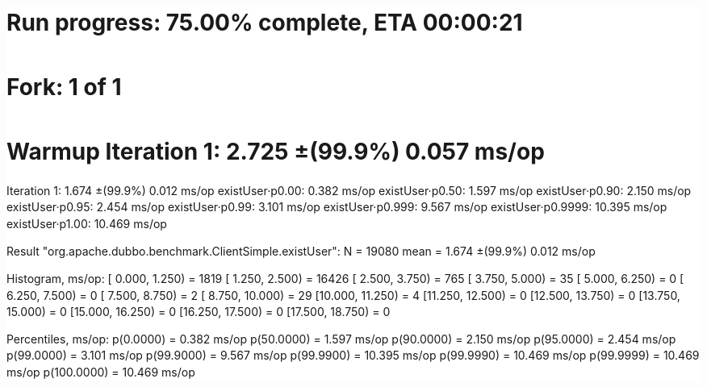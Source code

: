 # Run progress: 75.00% complete, ETA 00:00:21
# Fork: 1 of 1
# Warmup Iteration   1: 2.725 ±(99.9%) 0.057 ms/op
Iteration   1: 1.674 ±(99.9%) 0.012 ms/op
                 existUser·p0.00:   0.382 ms/op
                 existUser·p0.50:   1.597 ms/op
                 existUser·p0.90:   2.150 ms/op
                 existUser·p0.95:   2.454 ms/op
                 existUser·p0.99:   3.101 ms/op
                 existUser·p0.999:  9.567 ms/op
                 existUser·p0.9999: 10.395 ms/op
                 existUser·p1.00:   10.469 ms/op



Result "org.apache.dubbo.benchmark.ClientSimple.existUser":
  N = 19080
  mean =      1.674 ±(99.9%) 0.012 ms/op

  Histogram, ms/op:
    [ 0.000,  1.250) = 1819 
    [ 1.250,  2.500) = 16426 
    [ 2.500,  3.750) = 765 
    [ 3.750,  5.000) = 35 
    [ 5.000,  6.250) = 0 
    [ 6.250,  7.500) = 0 
    [ 7.500,  8.750) = 2 
    [ 8.750, 10.000) = 29 
    [10.000, 11.250) = 4 
    [11.250, 12.500) = 0 
    [12.500, 13.750) = 0 
    [13.750, 15.000) = 0 
    [15.000, 16.250) = 0 
    [16.250, 17.500) = 0 
    [17.500, 18.750) = 0 

  Percentiles, ms/op:
      p(0.0000) =      0.382 ms/op
     p(50.0000) =      1.597 ms/op
     p(90.0000) =      2.150 ms/op
     p(95.0000) =      2.454 ms/op
     p(99.0000) =      3.101 ms/op
     p(99.9000) =      9.567 ms/op
     p(99.9900) =     10.395 ms/op
     p(99.9990) =     10.469 ms/op
     p(99.9999) =     10.469 ms/op
    p(100.0000) =     10.469 ms/op

